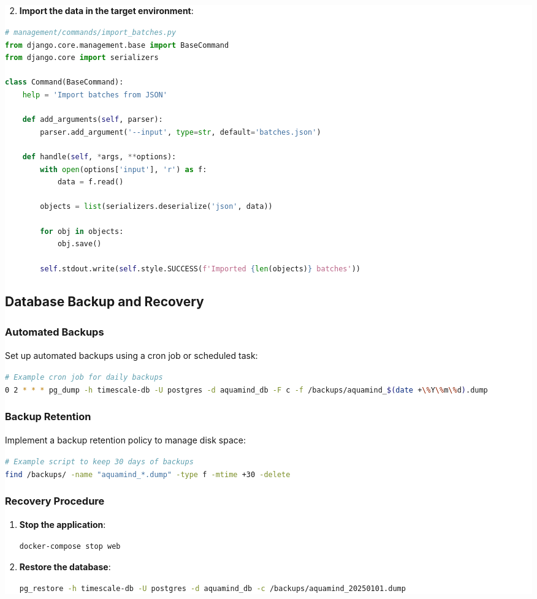 2. **Import the data in the target environment**:

```python
# management/commands/import_batches.py
from django.core.management.base import BaseCommand
from django.core import serializers

class Command(BaseCommand):
    help = 'Import batches from JSON'

    def add_arguments(self, parser):
        parser.add_argument('--input', type=str, default='batches.json')

    def handle(self, *args, **options):
        with open(options['input'], 'r') as f:
            data = f.read()
            
        objects = list(serializers.deserialize('json', data))
        
        for obj in objects:
            obj.save()
            
        self.stdout.write(self.style.SUCCESS(f'Imported {len(objects)} batches'))
```

## Database Backup and Recovery

### Automated Backups

Set up automated backups using a cron job or scheduled task:

```bash
# Example cron job for daily backups
0 2 * * * pg_dump -h timescale-db -U postgres -d aquamind_db -F c -f /backups/aquamind_$(date +\%Y\%m\%d).dump
```

### Backup Retention

Implement a backup retention policy to manage disk space:

```bash
# Example script to keep 30 days of backups
find /backups/ -name "aquamind_*.dump" -type f -mtime +30 -delete
```

### Recovery Procedure

1. **Stop the application**:
   ```bash
   docker-compose stop web
   ```

2. **Restore the database**:
   ```bash
   pg_restore -h timescale-db -U postgres -d aquamind_db -c /backups/aquamind_20250101.dump
   ```
